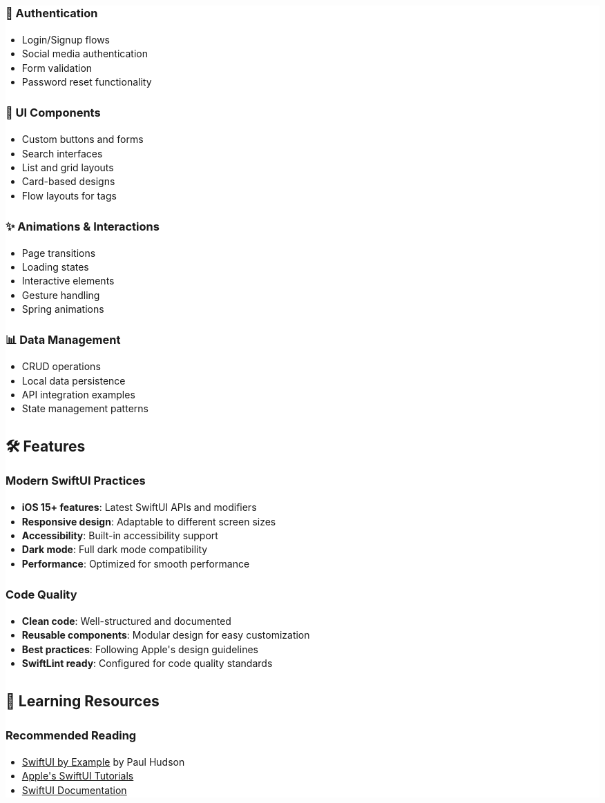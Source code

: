 ### 🔐 Authentication
- Login/Signup flows
- Social media authentication
- Form validation
- Password reset functionality

### 🎨 UI Components
- Custom buttons and forms
- Search interfaces
- List and grid layouts
- Card-based designs
- Flow layouts for tags

### ✨ Animations & Interactions
- Page transitions
- Loading states
- Interactive elements
- Gesture handling
- Spring animations

### 📊 Data Management
- CRUD operations
- Local data persistence
- API integration examples
- State management patterns

## 🛠️ Features

### Modern SwiftUI Practices
- **iOS 15+ features**: Latest SwiftUI APIs and modifiers
- **Responsive design**: Adaptable to different screen sizes
- **Accessibility**: Built-in accessibility support
- **Dark mode**: Full dark mode compatibility
- **Performance**: Optimized for smooth performance

### Code Quality
- **Clean code**: Well-structured and documented
- **Reusable components**: Modular design for easy customization
- **Best practices**: Following Apple's design guidelines
- **SwiftLint ready**: Configured for code quality standards

## 📖 Learning Resources

### Recommended Reading
- [SwiftUI by Example](https://www.hackingwithswift.com/quick-start/swiftui) by Paul Hudson
- [Apple's SwiftUI Tutorials](https://developer.apple.com/tutorials/swiftui)
- [SwiftUI Documentation](https://developer.apple.com/documentation/swiftui)
